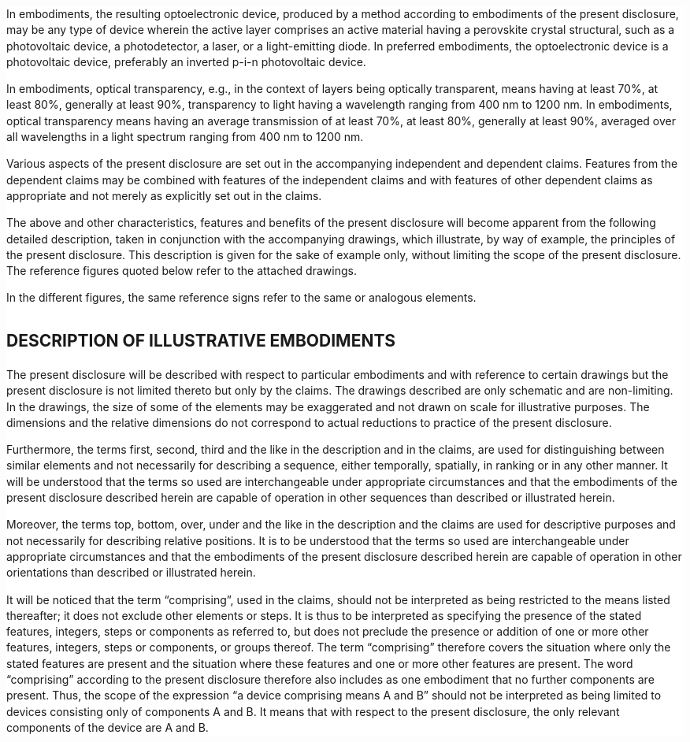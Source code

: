 In embodiments, the resulting optoelectronic device, produced by a method according to embodiments of the present disclosure, may be any type of device wherein the active layer comprises an active material having a perovskite crystal structural, such as a photovoltaic device, a photodetector, a laser, or a light-emitting diode. In preferred embodiments, the optoelectronic device is a photovoltaic device, preferably an inverted p-i-n photovoltaic device.

In embodiments, optical transparency, e.g., in the context of layers being optically transparent, means having at least 70%, at least 80%, generally at least 90%, transparency to light having a wavelength ranging from 400 nm to 1200 nm. In embodiments, optical transparency means having an average transmission of at least 70%, at least 80%, generally at least 90%, averaged over all wavelengths in a light spectrum ranging from 400 nm to 1200 nm.

Various aspects of the present disclosure are set out in the accompanying independent and dependent claims. Features from the dependent claims may be combined with features of the independent claims and with features of other dependent claims as appropriate and not merely as explicitly set out in the claims.

The above and other characteristics, features and benefits of the present disclosure will become apparent from the following detailed description, taken in conjunction with the accompanying drawings, which illustrate, by way of example, the principles of the present disclosure. This description is given for the sake of example only, without limiting the scope of the present disclosure. The reference figures quoted below refer to the attached drawings.

In the different figures, the same reference signs refer to the same or analogous elements.

## DESCRIPTION OF ILLUSTRATIVE EMBODIMENTS

The present disclosure will be described with respect to particular embodiments and with reference to certain drawings but the present disclosure is not limited thereto but only by the claims. The drawings described are only schematic and are non-limiting. In the drawings, the size of some of the elements may be exaggerated and not drawn on scale for illustrative purposes. The dimensions and the relative dimensions do not correspond to actual reductions to practice of the present disclosure.

Furthermore, the terms first, second, third and the like in the description and in the claims, are used for distinguishing between similar elements and not necessarily for describing a sequence, either temporally, spatially, in ranking or in any other manner. It will be understood that the terms so used are interchangeable under appropriate circumstances and that the embodiments of the present disclosure described herein are capable of operation in other sequences than described or illustrated herein.

Moreover, the terms top, bottom, over, under and the like in the description and the claims are used for descriptive purposes and not necessarily for describing relative positions. It is to be understood that the terms so used are interchangeable under appropriate circumstances and that the embodiments of the present disclosure described herein are capable of operation in other orientations than described or illustrated herein.

It will be noticed that the term “comprising”, used in the claims, should not be interpreted as being restricted to the means listed thereafter; it does not exclude other elements or steps. It is thus to be interpreted as specifying the presence of the stated features, integers, steps or components as referred to, but does not preclude the presence or addition of one or more other features, integers, steps or components, or groups thereof. The term “comprising” therefore covers the situation where only the stated features are present and the situation where these features and one or more other features are present. The word “comprising” according to the present disclosure therefore also includes as one embodiment that no further components are present. Thus, the scope of the expression “a device comprising means A and B” should not be interpreted as being limited to devices consisting only of components A and B. It means that with respect to the present disclosure, the only relevant components of the device are A and B.
